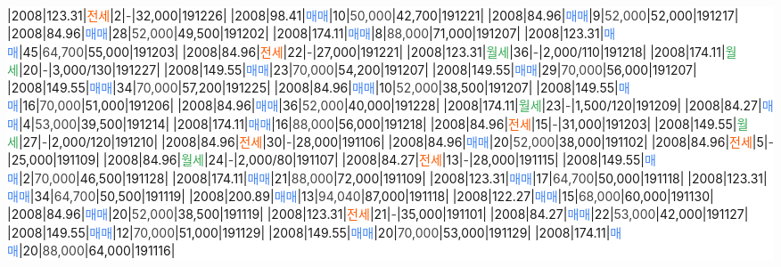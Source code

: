 |2008|123.31|<span style="color:#ff5a00">전세</span>|2|<span style="color:#444444">-</span>|32,000|191226|
|2008|98.41|<span style="color:#4285f3">매매</span>|10|<span style="color:#444444">50,000</span>|42,700|191221|
|2008|84.96|<span style="color:#4285f3">매매</span>|9|<span style="color:#444444">52,000</span>|52,000|191217|
|2008|84.96|<span style="color:#4285f3">매매</span>|28|<span style="color:#444444">52,000</span>|49,500|191202|
|2008|174.11|<span style="color:#4285f3">매매</span>|8|<span style="color:#444444">88,000</span>|71,000|191207|
|2008|123.31|<span style="color:#4285f3">매매</span>|45|<span style="color:#444444">64,700</span>|55,000|191203|
|2008|84.96|<span style="color:#ff5a00">전세</span>|22|<span style="color:#444444">-</span>|27,000|191221|
|2008|123.31|<span style="color:#34a853">월세</span>|36|<span style="color:#444444">-</span>|2,000/110|191218|
|2008|174.11|<span style="color:#34a853">월세</span>|20|<span style="color:#444444">-</span>|3,000/130|191227|
|2008|149.55|<span style="color:#4285f3">매매</span>|23|<span style="color:#444444">70,000</span>|54,200|191207|
|2008|149.55|<span style="color:#4285f3">매매</span>|29|<span style="color:#444444">70,000</span>|56,000|191207|
|2008|149.55|<span style="color:#4285f3">매매</span>|34|<span style="color:#444444">70,000</span>|57,200|191225|
|2008|84.96|<span style="color:#4285f3">매매</span>|10|<span style="color:#444444">52,000</span>|38,500|191207|
|2008|149.55|<span style="color:#4285f3">매매</span>|16|<span style="color:#444444">70,000</span>|51,000|191206|
|2008|84.96|<span style="color:#4285f3">매매</span>|36|<span style="color:#444444">52,000</span>|40,000|191228|
|2008|174.11|<span style="color:#34a853">월세</span>|23|<span style="color:#444444">-</span>|1,500/120|191209|
|2008|84.27|<span style="color:#4285f3">매매</span>|4|<span style="color:#444444">53,000</span>|39,500|191214|
|2008|174.11|<span style="color:#4285f3">매매</span>|16|<span style="color:#444444">88,000</span>|56,000|191218|
|2008|84.96|<span style="color:#ff5a00">전세</span>|15|<span style="color:#444444">-</span>|31,000|191203|
|2008|149.55|<span style="color:#34a853">월세</span>|27|<span style="color:#444444">-</span>|2,000/120|191210|
|2008|84.96|<span style="color:#ff5a00">전세</span>|30|<span style="color:#444444">-</span>|28,000|191106|
|2008|84.96|<span style="color:#4285f3">매매</span>|20|<span style="color:#444444">52,000</span>|38,000|191102|
|2008|84.96|<span style="color:#ff5a00">전세</span>|5|<span style="color:#444444">-</span>|25,000|191109|
|2008|84.96|<span style="color:#34a853">월세</span>|24|<span style="color:#444444">-</span>|2,000/80|191107|
|2008|84.27|<span style="color:#ff5a00">전세</span>|13|<span style="color:#444444">-</span>|28,000|191115|
|2008|149.55|<span style="color:#4285f3">매매</span>|2|<span style="color:#444444">70,000</span>|46,500|191128|
|2008|174.11|<span style="color:#4285f3">매매</span>|21|<span style="color:#444444">88,000</span>|72,000|191109|
|2008|123.31|<span style="color:#4285f3">매매</span>|17|<span style="color:#444444">64,700</span>|50,000|191118|
|2008|123.31|<span style="color:#4285f3">매매</span>|34|<span style="color:#444444">64,700</span>|50,500|191119|
|2008|200.89|<span style="color:#4285f3">매매</span>|13|<span style="color:#444444">94,040</span>|87,000|191118|
|2008|122.27|<span style="color:#4285f3">매매</span>|15|<span style="color:#444444">68,000</span>|60,000|191130|
|2008|84.96|<span style="color:#4285f3">매매</span>|20|<span style="color:#444444">52,000</span>|38,500|191119|
|2008|123.31|<span style="color:#ff5a00">전세</span>|21|<span style="color:#444444">-</span>|35,000|191101|
|2008|84.27|<span style="color:#4285f3">매매</span>|22|<span style="color:#444444">53,000</span>|42,000|191127|
|2008|149.55|<span style="color:#4285f3">매매</span>|12|<span style="color:#444444">70,000</span>|51,000|191129|
|2008|149.55|<span style="color:#4285f3">매매</span>|20|<span style="color:#444444">70,000</span>|53,000|191129|
|2008|174.11|<span style="color:#4285f3">매매</span>|20|<span style="color:#444444">88,000</span>|64,000|191116|